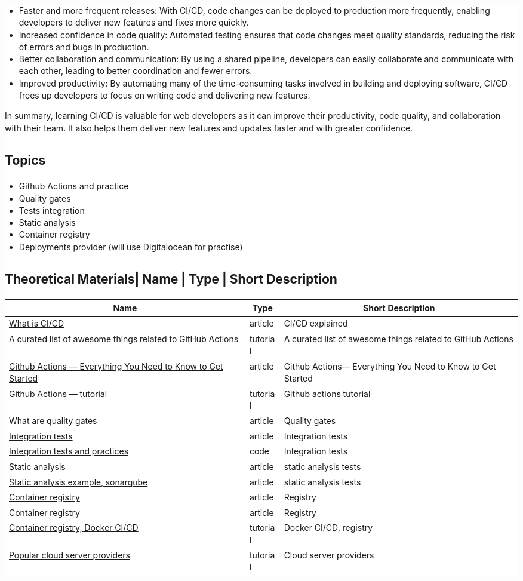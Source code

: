 - Faster and more frequent releases: With CI/CD, code changes can be deployed to production more frequently, enabling developers to deliver new features and fixes more quickly.
- Increased confidence in code quality: Automated testing ensures that code changes meet quality standards, reducing the risk of errors and bugs in production.
- Better collaboration and communication: By using a shared pipeline, developers can easily collaborate and communicate with each other, leading to better coordination and fewer errors.
- Improved productivity: By automating many of the time-consuming tasks involved in building and deploying software, CI/CD frees up developers to focus on writing code and delivering new features.

In summary, learning CI/CD is valuable for web developers as it can improve their productivity, code quality, and collaboration with their team. It also helps them deliver new features and updates faster and with greater confidence.

## Topics

- Github Actions and practice
- Quality gates
- Tests integration
- Static analysis
- Container registry
- Deployments provider (will use Digitalocean for practise)

## Theoretical Materials| Name | Type | Short Description

| Name                                                                                                                                                                 | Type     | Short Description                                          |
| -------------------------------------------------------------------------------------------------------------------------------------------------------------------- | -------- | ---------------------------------------------------------- |
| [What is CI/CD](https://about.gitlab.com/topics/ci-cd/)                                                                                                              | article  | CI/CD explained                                            |
| [A curated list of awesome things related to GitHub Actions](https://github.com/sdras/awesome-actions)                                                               | tutorial | A curated list of awesome things related to GitHub Actions |
| [Github Actions — Everything You Need to Know to Get Started](https://towardsdatascience.com/github-actions-everything-you-need-to-know-to-get-started-537f1dffa0ed) | article  | Github Actions— Everything You Need to Know to Get Started |
| [Github Actions — tutorial](https://www.youtube.com/watch?v=R8_veQiYBjI&ab_channel=TechWorldwithNana)                                                                | tutorial | Github actions tutorial                                    |
| [What are quality gates](https://linearb.io/blog/quality-gates/)                                                                                                     | article  | Quality gates                                              |
| [Integration tests](https://www.knowledgehut.com/blog/software-test/ingintegration-testing)                                                                          | article  | Integration tests                                          |
| [Integration tests and practices](https://github.com/testjavascript/nodejs-integration-tests-best-practices#section-1-infrastructure-and-database-setup)             | code     | Integration tests                                          |
| [Static analysis](https://www.techtarget.com/whatis/definition/static-analysis-static-code-analysis)                                                                 | article  | static analysis tests                                      |
| [Static analysis example, sonarqube](https://medium.com/jahia-techblog/decorate-your-prs-with-sonarqube-and-github-actions-40e6990de242)                             | article  | static analysis tests                                      |
| [Container registry](https://www.redhat.com/en/topics/cloud-native-apps/what-is-a-container-registry)                                                                | article  | Registry                                                   |
| [Container registry](https://www.mirantis.com/cloud-native-concepts/understanding-containers/what-is-a-container-registry/)                                          | article  | Registry                                                   |
| [Container registry, Docker CI/CD](https://www.youtube.com/watch?v=R8_veQiYBjI&ab_channel=TechWorldwithNana)                                                         | tutorial | Docker CI/CD, registry                                     |
| [Popular cloud server providers](https://dgtlinfra.com/top-10-cloud-service-providers-2022)                                                                          | tutorial | Cloud server providers                                     |

```

```
